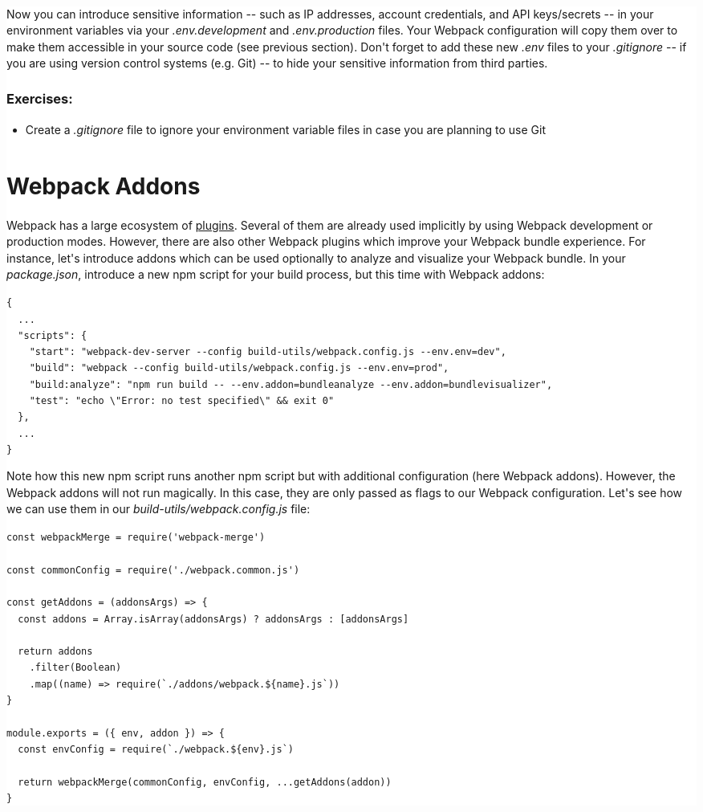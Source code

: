 Now you can introduce sensitive information -- such as IP addresses, account credentials, and API keys/secrets -- in your environment variables via your _.env.development_ and _.env.production_ files. Your Webpack configuration will copy them over to make them accessible in your source code (see previous section). Don't forget to add these new _.env_ files to your _.gitignore_ -- if you are using version control systems (e.g. Git) -- to hide your sensitive information from third parties.

### Exercises:

- Create a _.gitignore_ file to ignore your environment variable files in case you are planning to use Git

# Webpack Addons

Webpack has a large ecosystem of [plugins](https://webpack.js.org/plugins/). Several of them are already used implicitly by using Webpack development or production modes. However, there are also other Webpack plugins which improve your Webpack bundle experience. For instance, let's introduce addons which can be used optionally to analyze and visualize your Webpack bundle. In your _package.json_, introduce a new npm script for your build process, but this time with Webpack addons:

```javascript{6}
{
  ...
  "scripts": {
    "start": "webpack-dev-server --config build-utils/webpack.config.js --env.env=dev",
    "build": "webpack --config build-utils/webpack.config.js --env.env=prod",
    "build:analyze": "npm run build -- --env.addon=bundleanalyze --env.addon=bundlevisualizer",
    "test": "echo \"Error: no test specified\" && exit 0"
  },
  ...
}
```

Note how this new npm script runs another npm script but with additional configuration (here Webpack addons). However, the Webpack addons will not run magically. In this case, they are only passed as flags to our Webpack configuration. Let's see how we can use them in our _build-utils/webpack.config.js_ file:

```javascript{5,6,7,8,9,10,11,12,13,15,18}
const webpackMerge = require('webpack-merge')

const commonConfig = require('./webpack.common.js')

const getAddons = (addonsArgs) => {
  const addons = Array.isArray(addonsArgs) ? addonsArgs : [addonsArgs]

  return addons
    .filter(Boolean)
    .map((name) => require(`./addons/webpack.${name}.js`))
}

module.exports = ({ env, addon }) => {
  const envConfig = require(`./webpack.${env}.js`)

  return webpackMerge(commonConfig, envConfig, ...getAddons(addon))
}
```
